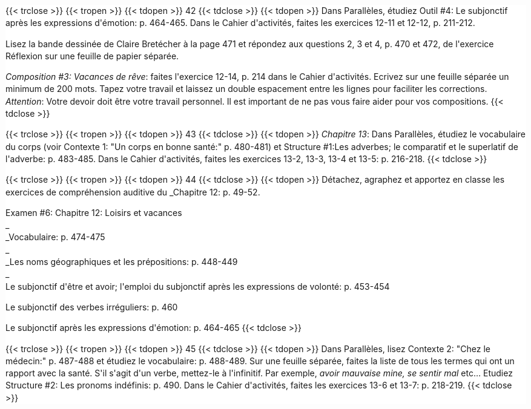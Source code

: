 {{< trclose >}}
{{< tropen >}}
{{< tdopen >}}
42
{{< tdclose >}}
{{< tdopen >}}
Dans Parallèles, étudiez Outil #4: Le subjonctif après les expressions d'émotion: p. 464-465. Dans le Cahier d'activités, faites les exercices 12-11 et 12-12, p. 211-212.  
  
Lisez la bande dessinée de Claire Bretécher à la page 471 et répondez aux questions 2, 3 et 4, p. 470 et 472, de l'exercice Réflexion sur une feuille de papier séparée.  
  
_Composition #3: Vacances de rêve_: faites l'exercice 12-14, p. 214 dans le Cahier d'activités. Ecrivez sur une feuille séparée un minimum de 200 mots. Tapez votre travail et laissez un double espacement entre les lignes pour faciliter les corrections. _Attention_: Votre devoir doit être votre travail personnel. Il est important de ne pas vous faire aider pour vos compositions.
{{< tdclose >}}

{{< trclose >}}
{{< tropen >}}
{{< tdopen >}}
43
{{< tdclose >}}
{{< tdopen >}}
_Chapitre 13_: Dans Parallèles, étudiez le vocabulaire du corps (voir Contexte 1: "Un corps en bonne santé:" p. 480-481) et Structure #1:Les adverbes; le comparatif et le superlatif de l'adverbe: p. 483-485. Dans le Cahier d'activités, faites les exercices 13-2, 13-3, 13-4 et 13-5: p. 216-218.
{{< tdclose >}}

{{< trclose >}}
{{< tropen >}}
{{< tdopen >}}
44
{{< tdclose >}}
{{< tdopen >}}
Détachez, agraphez et apportez en classe les exercices de compréhension auditive du _Chapitre 12: p. 49-52.  
  
Examen #6: Chapitre 12: Loisirs et vacances  
_  
_Vocabulaire: p. 474-475  
_  
_Les noms géographiques et les prépositions: p. 448-449  
_  
Le subjonctif d'être et avoir; l'emploi du subjonctif après les expressions de volonté: p. 453-454  
  
Le subjonctif des verbes irréguliers: p. 460  
  
Le subjonctif après les expressions d'émotion: p. 464-465
{{< tdclose >}}

{{< trclose >}}
{{< tropen >}}
{{< tdopen >}}
45
{{< tdclose >}}
{{< tdopen >}}
Dans Parallèles, lisez Contexte 2: "Chez le médecin:" p. 487-488 et étudiez le vocabulaire: p. 488-489. Sur une feuille séparée, faites la liste de tous les termes qui ont un rapport avec la santé. S'il s'agit d'un verbe, mettez-le à l'infinitif. Par exemple, _avoir mauvaise mine, se sentir mal_ etc… Etudiez Structure #2: Les pronoms indéfinis: p. 490. Dans le Cahier d'activités, faites les exercices 13-6 et 13-7: p. 218-219.
{{< tdclose >}}
